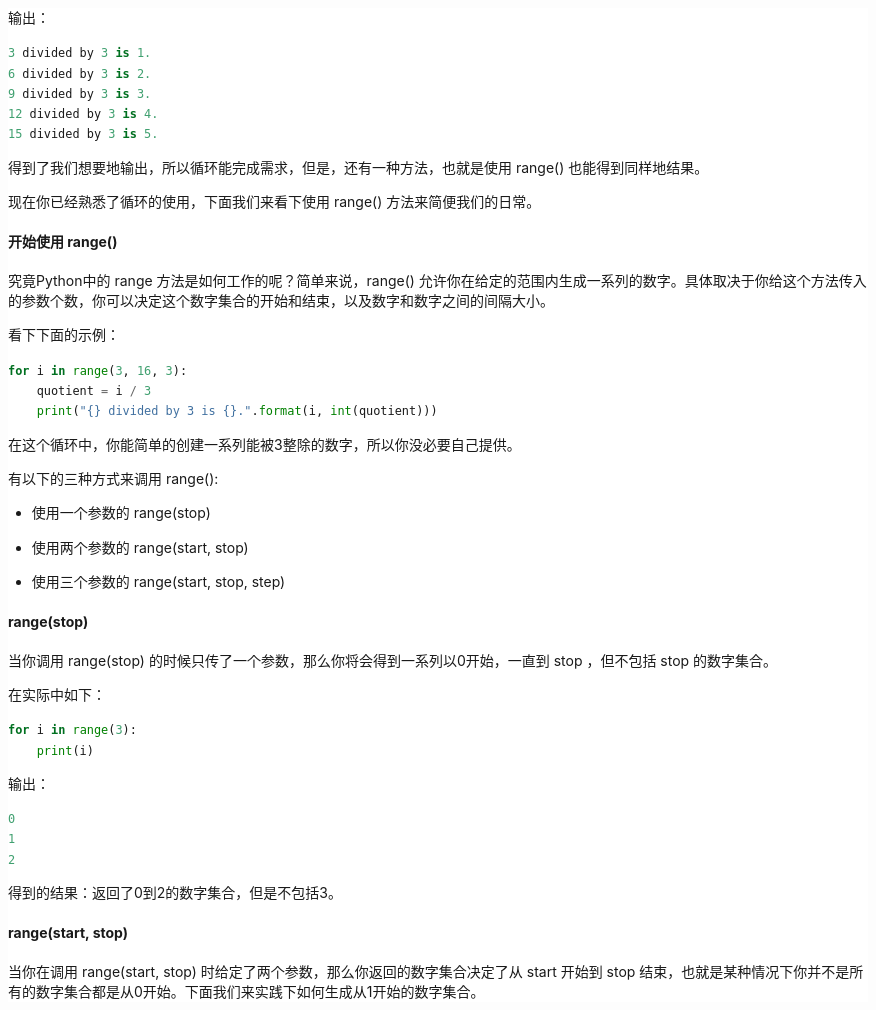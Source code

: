 输出：

```Python
3 divided by 3 is 1.
6 divided by 3 is 2.
9 divided by 3 is 3.
12 divided by 3 is 4.
15 divided by 3 is 5.
```

得到了我们想要地输出，所以循环能完成需求，但是，还有一种方法，也就是使用 range() 也能得到同样地结果。

现在你已经熟悉了循环的使用，下面我们来看下使用 range() 方法来简便我们的日常。

#### 开始使用 range()

究竟Python中的 range 方法是如何工作的呢？简单来说，range() 允许你在给定的范围内生成一系列的数字。具体取决于你给这个方法传入的参数个数，你可以决定这个数字集合的开始和结束，以及数字和数字之间的间隔大小。

看下下面的示例：

```Python
for i in range(3, 16, 3):
    quotient = i / 3
    print("{} divided by 3 is {}.".format(i, int(quotient)))
```

在这个循环中，你能简单的创建一系列能被3整除的数字，所以你没必要自己提供。

有以下的三种方式来调用 range():

* 使用一个参数的 range(stop)

* 使用两个参数的 range(start, stop)

* 使用三个参数的 range(start, stop, step)

#### range(stop)

当你调用 range(stop) 的时候只传了一个参数，那么你将会得到一系列以0开始，一直到 stop ，但不包括 stop 的数字集合。

在实际中如下：

```Python
for i in range(3):
    print(i)
```

输出：

```Python
0
1
2
```

得到的结果：返回了0到2的数字集合，但是不包括3。

#### range(start, stop)

当你在调用 range(start, stop) 时给定了两个参数，那么你返回的数字集合决定了从 start 开始到 stop 结束，也就是某种情况下你并不是所有的数字集合都是从0开始。下面我们来实践下如何生成从1开始的数字集合。
